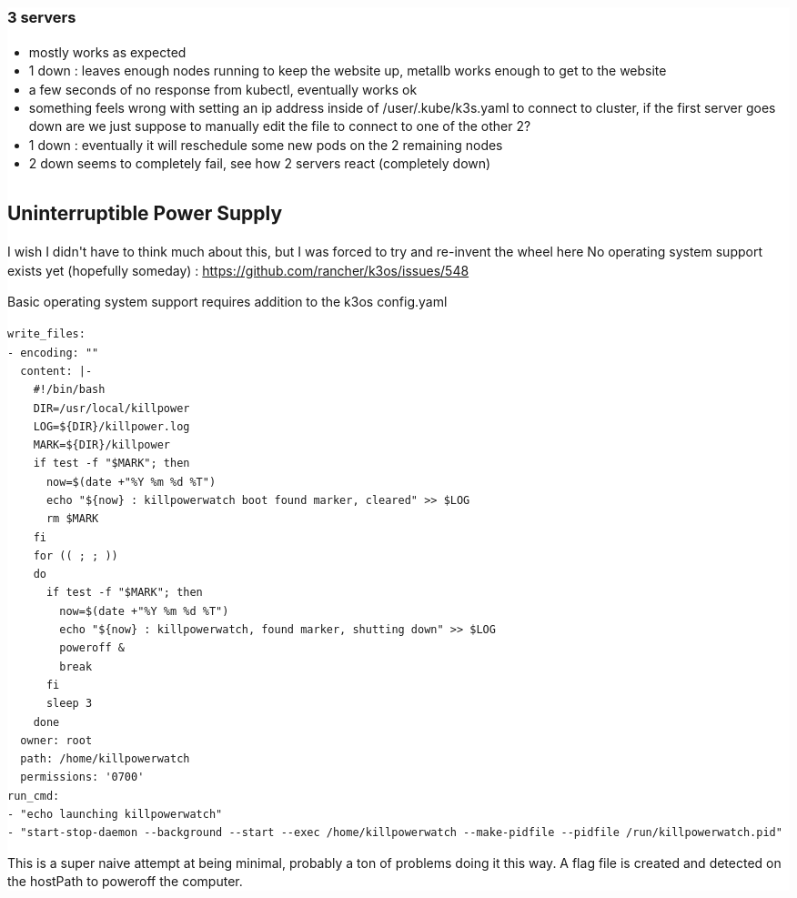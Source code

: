 ### 3 servers
- mostly works as expected
- 1 down : leaves enough nodes running to keep the website up, metallb works enough to get to the website
- a few seconds of no response from kubectl, eventually works ok
- something feels wrong with setting an ip address inside of /user/.kube/k3s.yaml to connect to cluster, if the first server goes down are we just suppose to manually edit the file to connect to one of the other 2?
- 1 down : eventually it will reschedule some new pods on the 2 remaining nodes
- 2 down seems to completely fail, see how 2 servers react (completely down)


## Uninterruptible Power Supply

I wish I didn't have to think much about this, but I was forced to try and re-invent the wheel here
No operating system support exists yet (hopefully someday) : https://github.com/rancher/k3os/issues/548

Basic operating system support requires addition to the k3os config.yaml
```
write_files:
- encoding: ""
  content: |-
    #!/bin/bash
    DIR=/usr/local/killpower
    LOG=${DIR}/killpower.log
    MARK=${DIR}/killpower
    if test -f "$MARK"; then
      now=$(date +"%Y %m %d %T")
      echo "${now} : killpowerwatch boot found marker, cleared" >> $LOG
      rm $MARK
    fi
    for (( ; ; ))
    do
      if test -f "$MARK"; then
        now=$(date +"%Y %m %d %T")
        echo "${now} : killpowerwatch, found marker, shutting down" >> $LOG
        poweroff &
        break
      fi
      sleep 3
    done
  owner: root
  path: /home/killpowerwatch
  permissions: '0700'
run_cmd:
- "echo launching killpowerwatch"
- "start-stop-daemon --background --start --exec /home/killpowerwatch --make-pidfile --pidfile /run/killpowerwatch.pid"  
```

This is a super naive attempt at being minimal, probably a ton of problems doing it this way. A flag file is created and detected on the hostPath to poweroff the computer.
